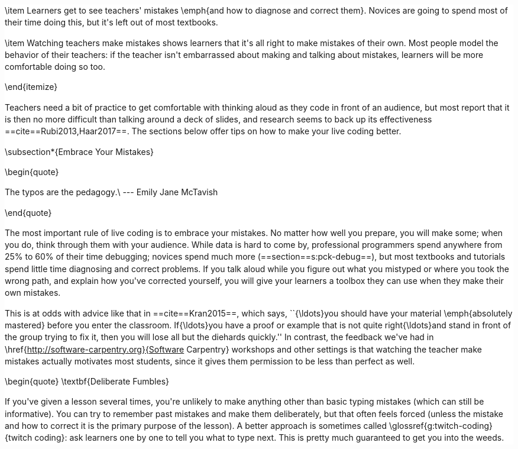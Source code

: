   \item
    Learners get to see teachers' mistakes \emph{and how to diagnose
      and correct them}. Novices are going to spend most of their time
    doing this, but it's left out of most textbooks.

  \item
    Watching teachers make mistakes shows learners that it's all right
    to make mistakes of their own. Most people model the behavior of
    their teachers: if the teacher isn't embarrassed about making and
    talking about mistakes, learners will be more comfortable doing so
    too.

\end{itemize}

Teachers need a bit of practice to get comfortable with thinking aloud
as they code in front of an audience, but most report that it is then
no more difficult than talking around a deck of slides, and research
seems to back up its effectiveness ==cite==Rubi2013,Haar2017==.  The
sections below offer tips on how to make your live coding better.

\subsection*{Embrace Your Mistakes}

\begin{quote}

  The typos are the pedagogy.\\
  --- Emily Jane McTavish

\end{quote}

The most important rule of live coding is to embrace your mistakes.
No matter how well you prepare, you will make some; when you do, think
through them with your audience.  While data is hard to come by,
professional programmers spend anywhere from 25\% to 60\% of their
time debugging; novices spend much more (==section==s:pck-debug==), but
most textbooks and tutorials spend little time diagnosing and correct
problems.  If you talk aloud while you figure out what you mistyped or
where you took the wrong path, and explain how you've corrected
yourself, you will give your learners a toolbox they can use when they
make their own mistakes.

This is at odds with advice like that in ==cite==Kran2015==, which says,
``{\ldots}you should have your material \emph{absolutely mastered}
before you enter the classroom. If{\ldots}you have a proof or example
that is not quite right{\ldots}and stand in front of the group trying
to fix it, then you will lose all but the diehards quickly.''  In
contrast, the feedback we've had in
\href{http://software-carpentry.org}{Software Carpentry} workshops and
other settings is that watching the teacher make mistakes actually
motivates most students, since it gives them permission to be less
than perfect as well.

\begin{quote}
\textbf{Deliberate Fumbles}

  If you've given a lesson several times, you're unlikely to make
  anything other than basic typing mistakes (which can still be
  informative). You can try to remember past mistakes and make them
  deliberately, but that often feels forced (unless the mistake and
  how to correct it is the primary purpose of the lesson).  A better
  approach is sometimes called \glossref{g:twitch-coding}{twitch
    coding}: ask learners one by one to tell you what to type next.
  This is pretty much guaranteed to get you into the weeds.
